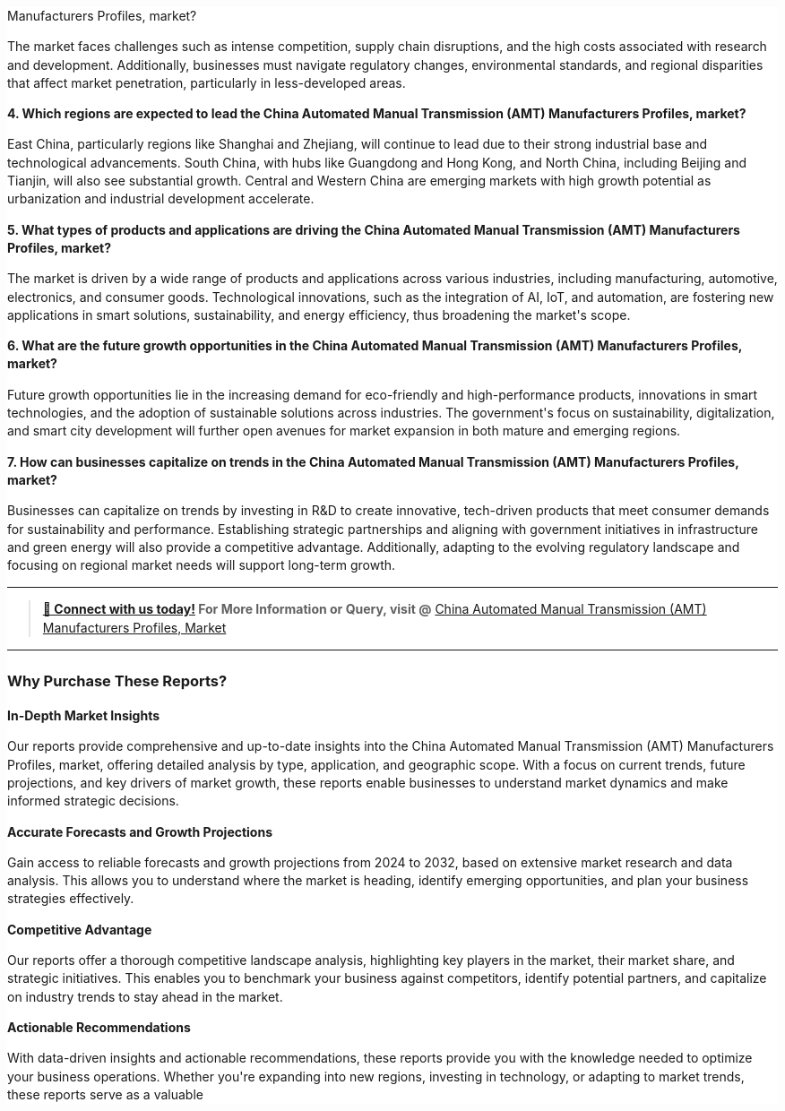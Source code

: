 Manufacturers Profiles, market?</strong></p><p class="" data-start="1060" data-end="1466">The market faces challenges such as intense competition, supply chain disruptions, and the high costs associated with research and development. Additionally, businesses must navigate regulatory changes, environmental standards, and regional disparities that affect market penetration, particularly in less-developed areas.</p><p class="" data-start="1468" data-end="1949"><strong data-start="1468" data-end="1532">4. Which regions are expected to lead the China Automated Manual Transmission (AMT) Manufacturers Profiles, market?</strong></p><p class="" data-start="1468" data-end="1949">East China, particularly regions like Shanghai and Zhejiang, will continue to lead due to their strong industrial base and technological advancements. South China, with hubs like Guangdong and Hong Kong, and North China, including Beijing and Tianjin, will also see substantial growth. Central and Western China are emerging markets with high growth potential as urbanization and industrial development accelerate.</p><p class="" data-start="1951" data-end="2402"><strong data-start="1951" data-end="2032">5. What types of products and applications are driving the China Automated Manual Transmission (AMT) Manufacturers Profiles, market?</strong></p><p class="" data-start="1951" data-end="2402">The market is driven by a wide range of products and applications across various industries, including manufacturing, automotive, electronics, and consumer goods. Technological innovations, such as the integration of AI, IoT, and automation, are fostering new applications in smart solutions, sustainability, and energy efficiency, thus broadening the market's scope.</p><p class="" data-start="2404" data-end="2849"><strong data-start="2404" data-end="2477">6. What are the future growth opportunities in the China Automated Manual Transmission (AMT) Manufacturers Profiles, market?</strong></p><p class="" data-start="2404" data-end="2849">Future growth opportunities lie in the increasing demand for eco-friendly and high-performance products, innovations in smart technologies, and the adoption of sustainable solutions across industries. The government's focus on sustainability, digitalization, and smart city development will further open avenues for market expansion in both mature and emerging regions.</p><p class="" data-start="2851" data-end="3371"><strong data-start="2851" data-end="2923">7. How can businesses capitalize on trends in the China Automated Manual Transmission (AMT) Manufacturers Profiles, market?</strong></p><p class="" data-start="2851" data-end="3371">Businesses can capitalize on trends by investing in R&amp;D to create innovative, tech-driven products that meet consumer demands for sustainability and performance. Establishing strategic partnerships and aligning with government initiatives in infrastructure and green energy will also provide a competitive advantage. Additionally, adapting to the evolving regulatory landscape and focusing on regional market needs will support long-term growth.</p><hr /><blockquote><p><span class="font-[700]"><strong><a href="https://www.marketresearchintellect.com/product/global-automated-manual-transmission-amt-manufacturers-profiles-market/?utm_source=Linkedin&utm_medium=026">📩 Connect with us today!</a> For More Information or Query, visit&nbsp;@</strong>&nbsp;</span><span class="font-[700]"><a href="https://www.marketresearchintellect.com/product/global-automated-manual-transmission-amt-manufacturers-profiles-market/?utm_source=Linkedin&utm_medium=026" target="_blank" data-tracking-control-name="article-ssr-frontend-pulse_little-text-block" data-tracking-will-navigate="" data-test-link="">China Automated Manual Transmission (AMT) Manufacturers Profiles, Market</a></span></p></blockquote><hr /><h3 class="" data-start="164" data-end="199"><strong data-start="168" data-end="199">Why Purchase These Reports?</strong></h3><p class="" data-start="201" data-end="575"><strong data-start="201" data-end="229">In-Depth Market Insights</strong></p><p class="" data-start="201" data-end="575">Our reports provide comprehensive and up-to-date insights into the China Automated Manual Transmission (AMT) Manufacturers Profiles, market, offering detailed analysis by type, application, and geographic scope. With a focus on current trends, future projections, and key drivers of market growth, these reports enable businesses to understand market dynamics and make informed strategic decisions.</p><p class="" data-start="577" data-end="893"><strong data-start="577" data-end="622">Accurate Forecasts and Growth Projections</strong></p><p class="" data-start="577" data-end="893">Gain access to reliable forecasts and growth projections from 2024 to 2032, based on extensive market research and data analysis. This allows you to understand where the market is heading, identify emerging opportunities, and plan your business strategies effectively.</p><p class="" data-start="895" data-end="1227"><strong data-start="895" data-end="920">Competitive Advantage</strong></p><p class="" data-start="895" data-end="1227">Our reports offer a thorough competitive landscape analysis, highlighting key players in the market, their market share, and strategic initiatives. This enables you to benchmark your business against competitors, identify potential partners, and capitalize on industry trends to stay ahead in the market.</p><p class="" data-start="1229" data-end="1589"><strong data-start="1229" data-end="1259">Actionable Recommendations</strong></p><p class="" data-start="1229" data-end="1589">With data-driven insights and actionable recommendations, these reports provide you with the knowledge needed to optimize your business operations. Whether you're expanding into new regions, investing in technology, or adapting to market trends, these reports serve as a valuable